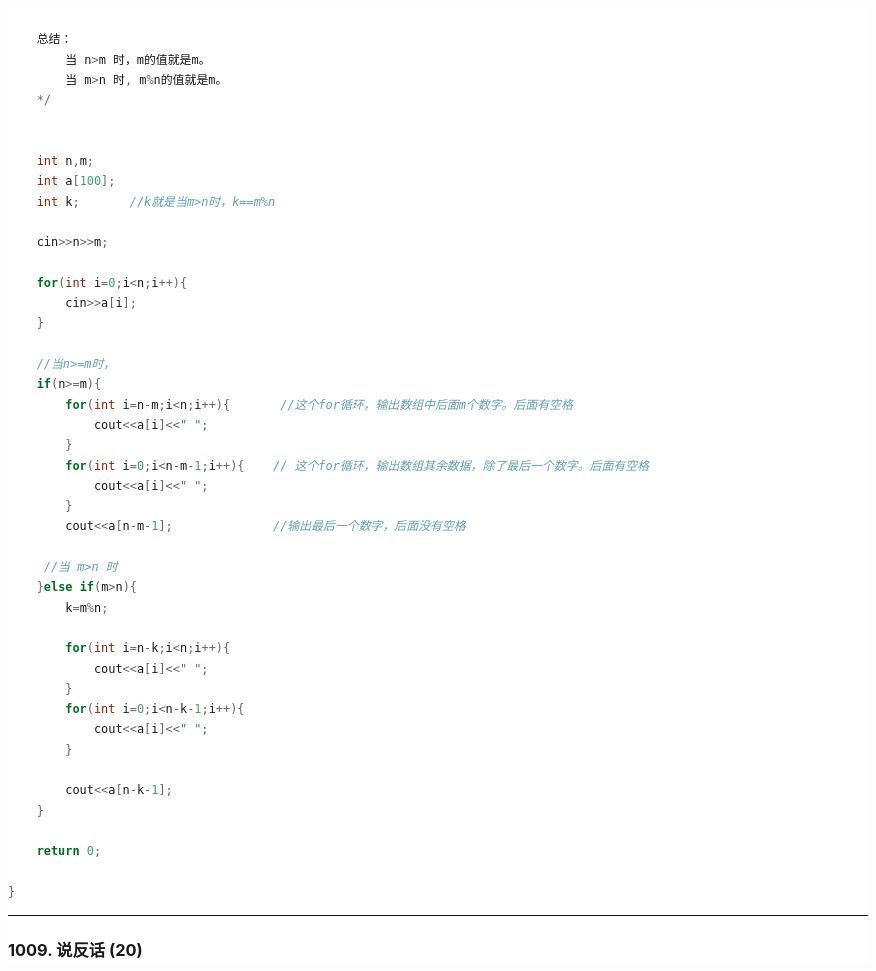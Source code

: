 ```c++
	
	总结：
		当 n>m 时，m的值就是m。
		当 m>n 时, m%n的值就是m。
	*/


	int n,m;
	int a[100];
	int k;       //k就是当m>n时，k==m%n 

	cin>>n>>m;

	for(int i=0;i<n;i++){
		cin>>a[i];
	}

	//当n>=m时，
	if(n>=m){
		for(int i=n-m;i<n;i++){       //这个for循环，输出数组中后面m个数字。后面有空格
			cout<<a[i]<<" ";
		}
		for(int i=0;i<n-m-1;i++){    // 这个for循环，输出数组其余数据，除了最后一个数字。后面有空格
			cout<<a[i]<<" ";
		}
		cout<<a[n-m-1];              //输出最后一个数字，后面没有空格
		
	 //当 m>n 时
	}else if(m>n){
		k=m%n;
		
		for(int i=n-k;i<n;i++){
			cout<<a[i]<<" ";
		}
		for(int i=0;i<n-k-1;i++){
			cout<<a[i]<<" ";
		}

		cout<<a[n-k-1];
	}

	return 0;

}

```


---


### 1009. 说反话 (20)
